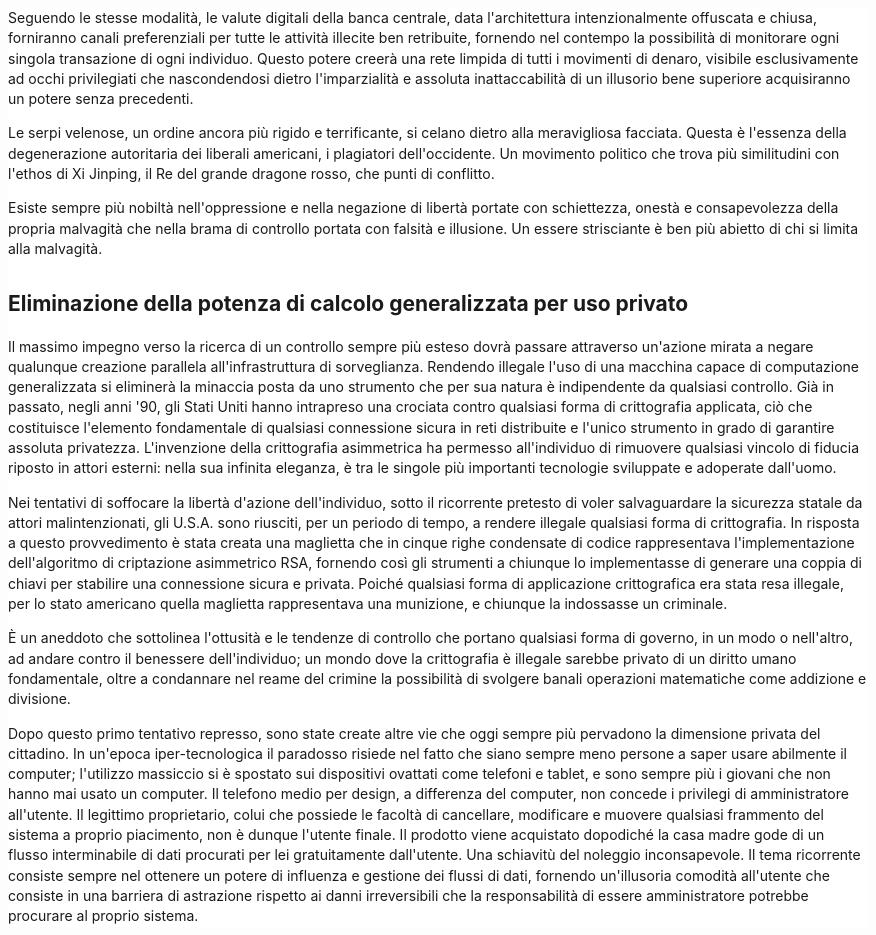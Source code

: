 Seguendo le stesse modalità, le valute digitali della banca centrale, data l'architettura intenzionalmente offuscata e chiusa, forniranno canali preferenziali per tutte le attività illecite ben retribuite, fornendo nel contempo la possibilità di monitorare ogni singola transazione di ogni individuo. Questo potere creerà una rete limpida di tutti i movimenti di denaro, visibile esclusivamente ad occhi privilegiati che nascondendosi dietro l'imparzialità e assoluta inattaccabilità di un illusorio bene superiore acquisiranno un potere senza precedenti.

Le serpi velenose, un ordine ancora più rigido e terrificante, si celano dietro alla meravigliosa facciata. Questa è l'essenza della degenerazione autoritaria dei liberali americani, i plagiatori dell'occidente. Un movimento politico che trova più similitudini con l'ethos di Xi Jinping, il Re del grande dragone rosso, che punti di conflitto.

Esiste sempre più nobiltà nell'oppressione e nella negazione di libertà portate con schiettezza, onestà e consapevolezza della propria malvagità che nella brama di controllo portata con falsità e illusione. Un essere strisciante è ben più abietto di chi si limita alla malvagità.

## Eliminazione della potenza di calcolo generalizzata per uso privato

Il massimo impegno verso la ricerca di un controllo sempre più esteso dovrà passare attraverso un'azione mirata a negare qualunque creazione parallela all'infrastruttura di sorveglianza. Rendendo illegale l'uso di una macchina capace di computazione generalizzata si eliminerà la minaccia posta da uno strumento che per sua natura è indipendente da qualsiasi controllo. Già in passato, negli anni '90, gli Stati Uniti hanno intrapreso una crociata contro qualsiasi forma di crittografia applicata, ciò che costituisce l'elemento fondamentale di qualsiasi connessione sicura in reti distribuite e l'unico strumento in grado di garantire assoluta privatezza. L'invenzione della crittografia asimmetrica ha permesso all'individuo di rimuovere qualsiasi vincolo di fiducia riposto in attori esterni: nella sua infinita eleganza, è tra le singole più importanti tecnologie sviluppate e adoperate dall'uomo.

Nei tentativi di soffocare la libertà d'azione dell'individuo, sotto il ricorrente pretesto di voler salvaguardare la sicurezza statale da attori malintenzionati, gli U.S.A. sono riusciti, per un periodo di tempo, a rendere illegale qualsiasi forma di crittografia. In risposta a questo provvedimento è stata creata una maglietta che in cinque righe condensate di codice rappresentava l'implementazione dell'algoritmo di criptazione asimmetrico RSA, fornendo così gli strumenti a chiunque lo implementasse di generare una coppia di chiavi per stabilire una connessione sicura e privata. Poiché qualsiasi forma di applicazione crittografica era stata resa illegale, per lo stato americano quella maglietta rappresentava una munizione, e chiunque la indossasse un criminale.

È un aneddoto che sottolinea l'ottusità e le tendenze di controllo che portano qualsiasi forma di governo, in un modo o nell'altro, ad andare contro il benessere dell'individuo; un mondo dove la crittografia è illegale sarebbe privato di un diritto umano fondamentale, oltre a condannare nel reame del crimine la possibilità di svolgere banali operazioni matematiche come addizione e divisione.

Dopo questo primo tentativo represso, sono state create altre vie che oggi sempre più pervadono la dimensione privata del cittadino. In un'epoca iper-tecnologica il paradosso risiede nel fatto che siano sempre meno persone a saper usare abilmente il computer; l'utilizzo massiccio si è spostato sui dispositivi ovattati come telefoni e tablet, e sono sempre più i giovani che non hanno mai usato un computer. Il telefono medio per design, a differenza del computer, non concede i privilegi di amministratore all'utente. Il legittimo proprietario, colui che possiede le facoltà di cancellare, modificare e muovere qualsiasi frammento del sistema a proprio piacimento, non è dunque l'utente finale. Il prodotto viene acquistato dopodiché la casa madre gode di un flusso interminabile di dati procurati per lei gratuitamente dall'utente. Una schiavitù del noleggio inconsapevole. Il tema ricorrente consiste sempre nel ottenere un potere di influenza e gestione dei flussi di dati, fornendo un'illusoria comodità all'utente che consiste in una barriera di astrazione rispetto ai danni irreversibili che la responsabilità di essere amministratore potrebbe procurare al proprio sistema.
